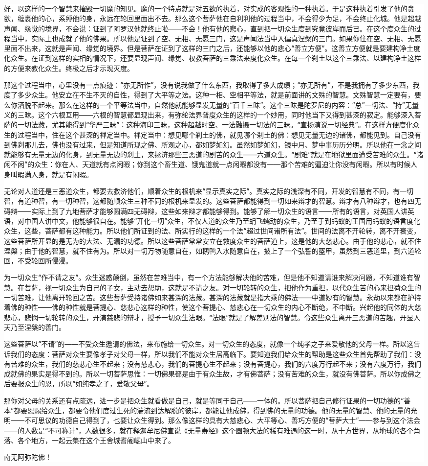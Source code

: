 好，以这样的一个智慧来摧毁一切魔的知见。魔的一个特点就是对五欲的执着，对实成的客观性的一种执着。于是这种执着引发了他的贪欲，缠裹他的心，系缚他的身，永远在轮回里面出不去。那么这个菩萨他在自利利他的过程当中，不会得少为足，不会终止化城。他是超越声闻、缘觉的境界，不会说：证到了阿罗汉他就终止啦——不会！他有他的悲心，直到把一切众生度到究竟彼岸而后已。在这个度众生的过程当中，实际上也成就了他的佛果。所以他是证到了空、无相、无愿三门，这是声闻法当中入偏真涅槃的三门。如果你住在空、无相、无愿里面不出来，这就是声闻、缘觉的境界。但是菩萨在证到了这样的三门之后，还能够以他的悲心“善立方便”。这善立方便就是要建构净土度化众生。在证到这样的实相的情况下，还要显现声闻、缘觉、权教菩萨的三乘法来度化众生。在每一个刹土以这个三乘法、以建构净土这样的方便来教化众生。终极之后才示现灭度。

那这个过程当中，心里没有一点痕迹：“亦无所作”，没有说我做了什么东西，我取得了多大成绩；“亦无所有”，不是我拥有了多少东西，我度了多少众生。他安立在不生不灭的自性，得到了大平等之法。这种一相、空相平等法，就是前面讲的文殊的智慧。文殊智慧一定要有，要么你洒脱不起来。那么在这样的一个平等法当中，自然他就能够显发无量的“百千三昧”。这个三昧是陀罗尼的内容：“总”一切法、“持”无量义的三昧。这个六根互用——六根的智慧都显现出来，有弥纶法界普度众生的这样的一个妙用，同时他当下又得到甚深的寂定。能够深入菩萨的一切法藏，尤其能得到“华严三昧”：这种海印三昧，这种超越时空、一法融摄一切法的三昧。“宣扬演说一切经典”。在这样方便度化众生的过程当中，住在这个甚深的禅定当中。禅定当中：想见哪个刹土的佛，就见哪个刹土的佛：想见无量无边的诸佛，都能见到。自己没有到佛刹那儿去，佛也没有过来，但是知道所现之佛、所观之心，都如梦如幻。虽然如梦如幻，镜中月、梦中事历历分明。所以他在一念之间就能够有无量无边的化身，到无量无边的刹土，来拯济那些三恶道的剧苦的众生——六道众生。“剧难”就是在地狱里面遭受苦难的众生。“诸闲不闲”的众生：你在人、天道就有点闲暇；你到这个畜生道、饿鬼道就一点闲暇都没有——那个苦难的逼迫让你没有闲暇。所以有时候人身叫暇满人身，就是有闲暇。

无论对人道还是三恶道众生，都要去救济他们，顺着众生的根机来“显示真实之际”。真实之际的浅深有不同，开发的智慧有不同，有一切智，有道种智，有一切种智，这都随顺众生三种不同的根机来显发的。这些菩萨都能得到一切如来辩才的智慧。辩才有八种辩才，也有四无碍辩——实际上到了九地菩萨才能够圆满四无碍辩，这些如来辩才都能够得到。能够了解一切众生的语言——所有的语言，对英国人讲英语，对中国人讲中文，他能够很自在。能够“开化一切”众生，不仅人道的众生乃至蜎飞蠕动的众生，乃至于到蚂蚁的王国用蚂蚁的语言度化众生，这些，菩萨都有这种能力。所以他们所证到的法、所实行的这样的一个法“超过世间诸所有法”。世间的法离不开轮转，离不开衰变，这些菩萨所开显的是无为的大法、无漏的功德。所以这些菩萨常常安立在救度众生的菩萨道上，这是他的大慈悲心。由于他的悲心，就不住涅槃；由于他的智慧，就不住有为。所以对一切万物随意自在，如鹅鸭入水随意自在，披上了一个弘誓的盔甲，虽然到三恶道里，到六道轮回，不受轮回所侵浸。

为一切众生“作不请之友”。众生迷惑颠倒，虽然在苦难当中，有一个方法能够解决他的苦难，但是他不知道请谁来解决问题，不知道谁有智慧。在菩萨，视一切众生为自己的子女，主动去帮助，这就是不请之友。对一切轮转的众生，把他作为重担，以代众生苦的心来担荷众生的一切苦难，让他离开轮回之苦。这些菩萨受持诸佛如来甚深的法藏。甚深的法藏就是指大乘的佛法——中道妙有的智慧。永劫以来都在护持着佛的种性——佛的种性就是菩提心、慈悲心这样的种性，使这个菩提心、慈悲心在一切众生的内心不断绝，不中断。兴起他的同体的大慈悲心，悲悯一切轮转的众生，开演慈悲的辩才，授予一切众生法眼。“法眼”就是了解差别法的智慧。令这些众生离开三恶道的苦趣，开显人天乃至涅槃的善门。

这些菩萨以“不请”的——不受众生邀请的佛法，来布施给一切众生。对一切众生的态度，就像一个纯孝之子来爱敬他的父母一样。所以这告诉我们的态度：菩萨对众生要像孝子对父母一样，所以我们不能对众生居高临下。要知道我们给众生的帮助是这些众生首先帮助了我们：没有苦难的众生，我们的慈悲心生不起来；没有慈悲心，我们的菩提心生不起来；没有菩提心，我们的六度万行起不来；没有六度万行，我们成就佛的果实是得不到的。所以一切菩萨思惟：一切佛果都是由于有众生故，才有佛菩萨；没有苦难的众生，就没有佛菩萨。所以你成佛之后要报众生的恩，所以“如纯孝之子，爱敬父母”。

那你对父母的关系还有点疏远，进一步是把众生就看做是自己，就是等同于自己——一体的。所以菩萨把自己修行证果的一切功德的“善本”都要恩赐给众生，都要令他们度过生死的湍流到达解脱的彼岸，都能让他成佛，得到佛的无量的功德。他的无量的智慧、他的无量的光明——不可思议的功德自己得到了，也要让众生得到。那么像这样的具有大慈悲心、大平等心、善巧方便的“菩萨大士”——参与到这个法会——的人数是“不可称计”，人数很多，就在释迦牟尼佛宣说《无量寿经》这个圆顿大法的稀有难遇的这一时，从十方世界，从地球的各个角落、各个地方，一起云集在这个王舍城耆阇崛山中来了。

南无阿弥陀佛！
